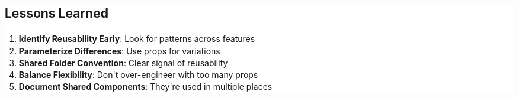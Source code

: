 ## Lessons Learned

1. **Identify Reusability Early**: Look for patterns across features
2. **Parameterize Differences**: Use props for variations
3. **Shared Folder Convention**: Clear signal of reusability
4. **Balance Flexibility**: Don't over-engineer with too many props
5. **Document Shared Components**: They're used in multiple places

